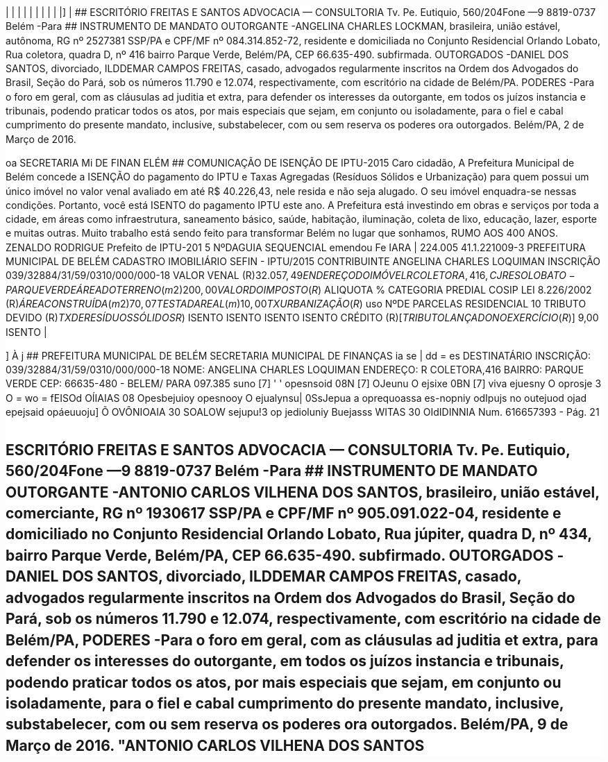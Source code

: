 | | | | | | | | | |] | ## ESCRITÓRIO FREITAS E SANTOS ADVOCACIA — CONSULTORIA Tv. Pe. Eutiquio, 560/204Fone —9 8819-0737 Belém -Para ## INSTRUMENTO DE MANDATO OUTORGANTE -ANGELINA CHARLES LOCKMAN, brasileira, união estável, autônoma, RG nº 2527381 SSP/PA e CPF/MF nº 084.314.852-72, residente e domiciliada no Conjunto Residencial Orlando Lobato, Rua coletora, quadra D, nº 416 bairro Parque Verde, Belém/PA, CEP 66.635-490. subfirmada. OUTORGADOS -DANIEL DOS SANTOS, divorciado, ILDDEMAR CAMPOS FREITAS, casado, advogados regularmente inscritos na Ordem dos Advogados do Brasil, Seção do Pará, sob os números 11.790 e 12.074, respectivamente, com escritório na cidade de Belém/PA. PODERES -Para o foro em geral, com as cláusulas ad juditia et extra, para defender os interesses da outorgante, em todos os juízos instancia e tribunais, podendo praticar todos os atos, por mais especiais que sejam, em conjunto ou isoladamente, para o fiel e cabal cumprimento do presente mandato, inclusive, substabelecer, com ou sem reserva os poderes ora outorgados. Belém/PA, 2 de Março de 2016.

oa SECRETARIA Mi DE FINAN ELÉM ## COMUNICAÇÃO DE ISENÇÃO DE IPTU-2015 Caro cidadão, A Prefeitura Municipal de Belém concede a ISENÇÃO do pagamento do IPTU e Taxas Agregadas (Resíduos Sólidos e Urbanização) para quem possui um único imóvel no valor venal avaliado em até R$ 40.226,43, nele resida e não seja alugado. O seu imóvel enquadra-se nessas condições. Portanto, você está ISENTO do pagamento IPTU este ano. A Prefeitura está investindo em obras e serviços por toda a cidade, em áreas como infraestrutura, saneamento básico, saúde, habitação, iluminação, coleta de lixo, educação, lazer, esporte e muitas outras. Muito trabalho está sendo feito para transformar Belém no lugar que sonhamos, RUMO AOS 400 ANOS. ZENALDO RODRIGUE Prefeito de IPTU-201 5 NºDAGUIA SEQUENCIAL emendou Fe IARA | 224.005 41.1.221009-3 PREFEITURA MUNICIPAL DE BELÉM CADASTRO IMOBILIÁRIO SEFIN - IPTU/2015 CONTRIBUINTE ANGELINA CHARLES LOQUIMAN INSCRIÇÃO 039/32884/31/59/0310/000/000-18 VALOR VENAL (R$) 32.057,49 ENDEREÇO DO IMÓVEL RCOLETORA,416, CJ RES O LOBATO - PARQUE VERDE ÁREA DO TERRENO(m2) 200,00 VALOR DO IMPOSTO (R$) ALIQUOTA % CATEGORIA PREDIAL COSIP LEI 8.226/2002 (R$) ÁREA CONSTRUÍDA(m2) 70,07 TESTADA REAL(m) 10,00 TX URBANIZAÇÃO (R$) uso NºDE PARCELAS RESIDENCIAL 10 TRIBUTO DEVIDO (R$) TX DE RESÍDUOS SÓLIDOS R$) ISENTO ISENTO ISENTO ISENTO CRÉDITO (R$) [TRIBUTO LANÇADO NO EXERCÍCIO (R$)] 9,00 ISENTO |

] À j ## PREFEITURA MUNICIPAL DE BELÉM SECRETARIA MUNICIPAL DE FINANÇAS ia se | dd = es DESTINATÁRIO INSCRIÇÃO: 039/32884/31/59/0310/000/000-18 NOME: ANGELINA CHARLES LOQUIMAN ENDEREÇO: R COLETORA,416 BAIRRO: PARQUE VERDE CEP: 66635-480 - BELEM/ PARA 097.385 suno [7] ' ' opesnsoid 08N [7] OJeunu O ejsixe 0BN [7] viva ejuesny O oprosje 3 O = wo = fEISOd OÍIAIAS 08 Opesbejuioy opesnooy O ejualynsu| 0SsJepua a oprequoassa es-nopniy odIpujs no outejuod ojad epejsaid opáeuuoju] Õ OVÔNIOAIA 30 SOALOW sejupu!3 op jedioluniy Buejasss WITAS 30 OIdIDINNIA Num. 616657393 - Pág. 21

## ESCRITÓRIO FREITAS E SANTOS ADVOCACIA — CONSULTORIA Tv. Pe. Eutiquio, 560/204Fone —9 8819-0737 Belém -Para ## INSTRUMENTO DE MANDATO OUTORGANTE -ANTONIO CARLOS VILHENA DOS SANTOS, brasileiro, união estável, comerciante, RG nº 1930617 SSP/PA e CPF/MF nº 905.091.022-04, residente e domiciliado no Conjunto Residencial Orlando Lobato, Rua júpiter, quadra D, nº 434, bairro Parque Verde, Belém/PA, CEP 66.635-490. subfirmado. OUTORGADOS -DANIEL DOS SANTOS, divorciado, ILDDEMAR CAMPOS FREITAS, casado, advogados regularmente inscritos na Ordem dos Advogados do Brasil, Seção do Pará, sob os números 11.790 e 12.074, respectivamente, com escritório na cidade de Belém/PA, PODERES -Para o foro em geral, com as cláusulas ad juditia et extra, para defender os interesses do outorgante, em todos os juízos instancia e tribunais, podendo praticar todos os atos, por mais especiais que sejam, em conjunto ou isoladamente, para o fiel e cabal cumprimento do presente mandato, inclusive, substabelecer, com ou sem reserva os poderes ora outorgados. Belém/PA, 9 de Março de 2016. "ANTONIO CARLOS VILHENA DOS SANTOS
